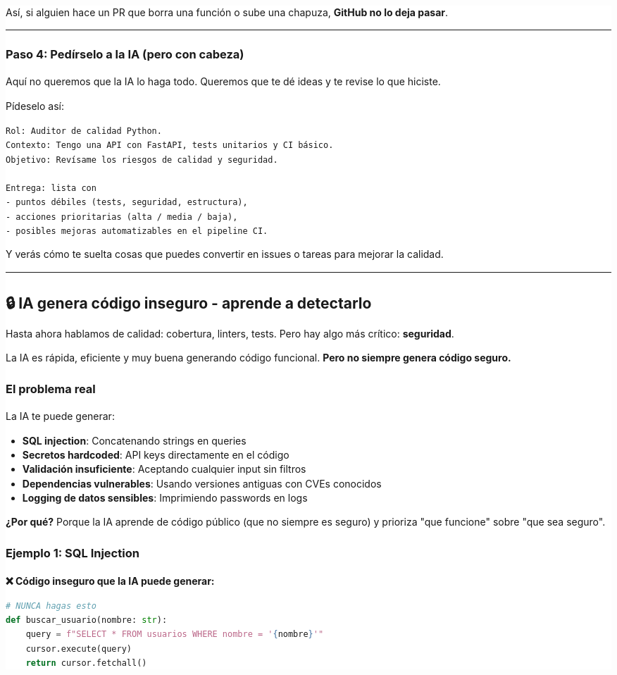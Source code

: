 Así, si alguien hace un PR que borra una función o sube una chapuza, **GitHub no lo deja pasar**.

---

### Paso 4: Pedírselo a la IA (pero con cabeza)

Aquí no queremos que la IA lo haga todo. Queremos que te dé ideas y te revise lo que hiciste.

Pídeselo así:

```
Rol: Auditor de calidad Python.
Contexto: Tengo una API con FastAPI, tests unitarios y CI básico.
Objetivo: Revísame los riesgos de calidad y seguridad.

Entrega: lista con
- puntos débiles (tests, seguridad, estructura),
- acciones prioritarias (alta / media / baja),
- posibles mejoras automatizables en el pipeline CI.
```

Y verás cómo te suelta cosas que puedes convertir en issues o tareas para mejorar la calidad.

---

## 🔒 IA genera código inseguro - aprende a detectarlo

Hasta ahora hablamos de calidad: cobertura, linters, tests. Pero hay algo más crítico: **seguridad**.

La IA es rápida, eficiente y muy buena generando código funcional. **Pero no siempre genera código seguro.**

### El problema real

La IA te puede generar:
- **SQL injection**: Concatenando strings en queries
- **Secretos hardcoded**: API keys directamente en el código
- **Validación insuficiente**: Aceptando cualquier input sin filtros
- **Dependencias vulnerables**: Usando versiones antiguas con CVEs conocidos
- **Logging de datos sensibles**: Imprimiendo passwords en logs

**¿Por qué?** Porque la IA aprende de código público (que no siempre es seguro) y prioriza "que funcione" sobre "que sea seguro".

### Ejemplo 1: SQL Injection

**❌ Código inseguro que la IA puede generar:**

```python
# NUNCA hagas esto
def buscar_usuario(nombre: str):
    query = f"SELECT * FROM usuarios WHERE nombre = '{nombre}'"
    cursor.execute(query)
    return cursor.fetchall()
```
